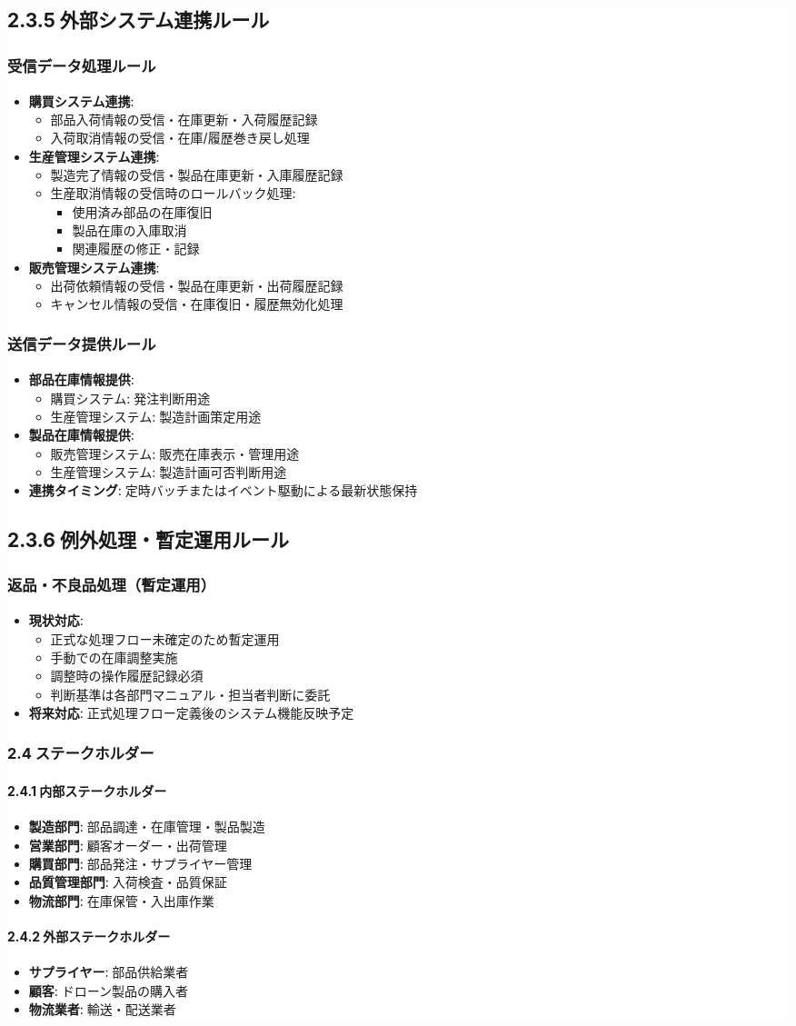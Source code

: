 ## 2.3.5 外部システム連携ルール

### 受信データ処理ルール

- **購買システム連携**:
  - 部品入荷情報の受信・在庫更新・入荷履歴記録
  - 入荷取消情報の受信・在庫/履歴巻き戻し処理
- **生産管理システム連携**:
  - 製造完了情報の受信・製品在庫更新・入庫履歴記録
  - 生産取消情報の受信時のロールバック処理:
    - 使用済み部品の在庫復旧
    - 製品在庫の入庫取消
    - 関連履歴の修正・記録
- **販売管理システム連携**:
  - 出荷依頼情報の受信・製品在庫更新・出荷履歴記録
  - キャンセル情報の受信・在庫復旧・履歴無効化処理

### 送信データ提供ルール

- **部品在庫情報提供**:
  - 購買システム: 発注判断用途
  - 生産管理システム: 製造計画策定用途
- **製品在庫情報提供**:
  - 販売管理システム: 販売在庫表示・管理用途
  - 生産管理システム: 製造計画可否判断用途
- **連携タイミング**: 定時バッチまたはイベント駆動による最新状態保持

## 2.3.6 例外処理・暫定運用ルール

### 返品・不良品処理（暫定運用）

- **現状対応**:
  - 正式な処理フロー未確定のため暫定運用
  - 手動での在庫調整実施
  - 調整時の操作履歴記録必須
  - 判断基準は各部門マニュアル・担当者判断に委託
- **将来対応**: 正式処理フロー定義後のシステム機能反映予定

### 2.4 ステークホルダー

#### 2.4.1 内部ステークホルダー

- **製造部門**: 部品調達・在庫管理・製品製造
- **営業部門**: 顧客オーダー・出荷管理
- **購買部門**: 部品発注・サプライヤー管理
- **品質管理部門**: 入荷検査・品質保証
- **物流部門**: 在庫保管・入出庫作業

#### 2.4.2 外部ステークホルダー

- **サプライヤー**: 部品供給業者
- **顧客**: ドローン製品の購入者
- **物流業者**: 輸送・配送業者
